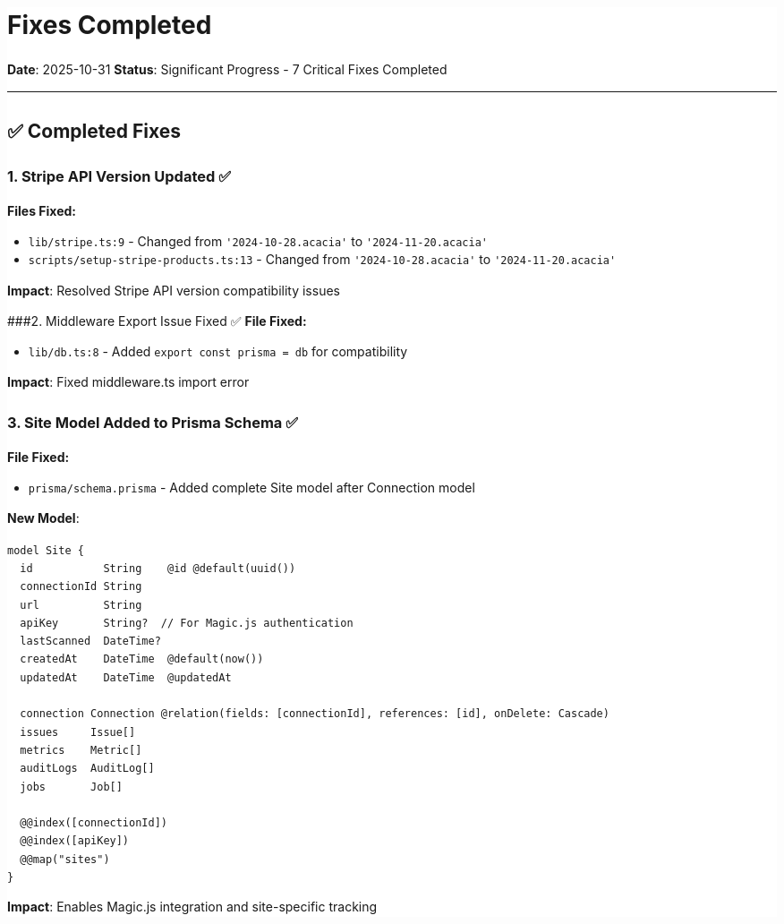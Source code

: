 # Fixes Completed

**Date**: 2025-10-31
**Status**: Significant Progress - 7 Critical Fixes Completed

---

## ✅ Completed Fixes

### 1. Stripe API Version Updated ✅
**Files Fixed:**
- `lib/stripe.ts:9` - Changed from `'2024-10-28.acacia'` to `'2024-11-20.acacia'`
- `scripts/setup-stripe-products.ts:13` - Changed from `'2024-10-28.acacia'` to `'2024-11-20.acacia'`

**Impact**: Resolved Stripe API version compatibility issues

###2. Middleware Export Issue Fixed ✅
**File Fixed:**
- `lib/db.ts:8` - Added `export const prisma = db` for compatibility

**Impact**: Fixed middleware.ts import error

### 3. Site Model Added to Prisma Schema ✅
**File Fixed:**
- `prisma/schema.prisma` - Added complete Site model after Connection model

**New Model**:
```prisma
model Site {
  id           String    @id @default(uuid())
  connectionId String
  url          String
  apiKey       String?  // For Magic.js authentication
  lastScanned  DateTime?
  createdAt    DateTime  @default(now())
  updatedAt    DateTime  @updatedAt

  connection Connection @relation(fields: [connectionId], references: [id], onDelete: Cascade)
  issues     Issue[]
  metrics    Metric[]
  auditLogs  AuditLog[]
  jobs       Job[]

  @@index([connectionId])
  @@index([apiKey])
  @@map("sites")
}
```

**Impact**: Enables Magic.js integration and site-specific tracking
